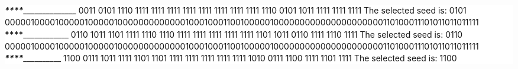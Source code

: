 _________________________________________****_______________________________________________________
0011
0101
1110
1111
1111
1111
1111
1111
1111
1111
1111
1110
0101
1011
1111
1111
1111
The selected seed is: 0101
0000010000100000100000100000000000001000100011001000001000000000000000000000110100011101011011011111
__________________________________________****______________________________________________________
0110
1011
1101
1111
1110
1110
1111
1111
1111
1111
1111
1101
1011
0110
1111
1110
1111
The selected seed is: 0110
0000010000100000100000100000000000001000100011001000001000000000000000000000110100011101011011011111
___________________________________________****_____________________________________________________
1100
0111
1011
1111
1101
1101
1111
1111
1111
1111
1111
1010
0111
1100
1111
1101
1111
The selected seed is: 1100